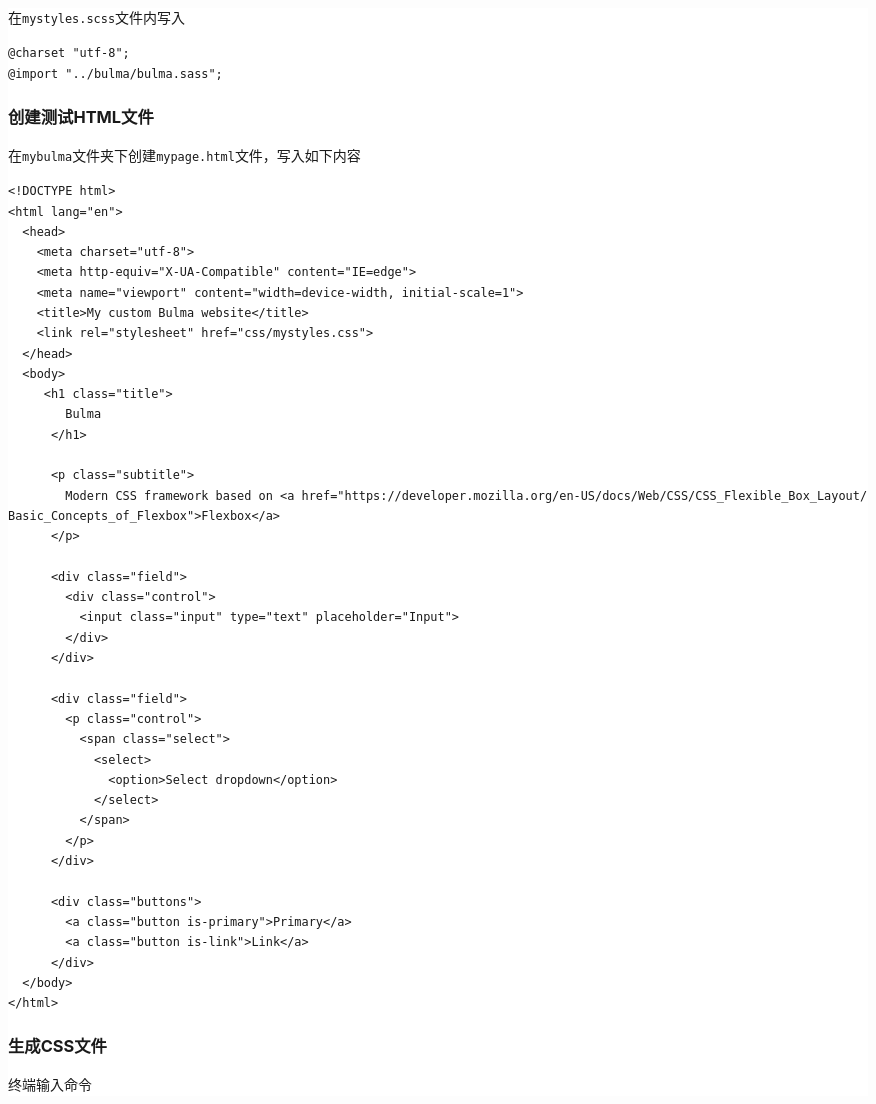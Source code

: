 在`mystyles.scss`文件内写入

    @charset "utf-8";
    @import "../bulma/bulma.sass";

### 创建测试HTML文件

在`mybulma`文件夹下创建`mypage.html`文件，写入如下内容

    <!DOCTYPE html>
    <html lang="en">
      <head>
        <meta charset="utf-8">
        <meta http-equiv="X-UA-Compatible" content="IE=edge">
        <meta name="viewport" content="width=device-width, initial-scale=1">
        <title>My custom Bulma website</title>
        <link rel="stylesheet" href="css/mystyles.css">
      </head>
      <body>
         <h1 class="title">
            Bulma
          </h1>
    
          <p class="subtitle">
            Modern CSS framework based on <a href="https://developer.mozilla.org/en-US/docs/Web/CSS/CSS_Flexible_Box_Layout/Basic_Concepts_of_Flexbox">Flexbox</a>
          </p>
    
          <div class="field">
            <div class="control">
              <input class="input" type="text" placeholder="Input">
            </div>
          </div>
    
          <div class="field">
            <p class="control">
              <span class="select">
                <select>
                  <option>Select dropdown</option>
                </select>
              </span>
            </p>
          </div>
    
          <div class="buttons">
            <a class="button is-primary">Primary</a>
            <a class="button is-link">Link</a>
          </div>
      </body>
    </html>

### 生成CSS文件

终端输入命令

